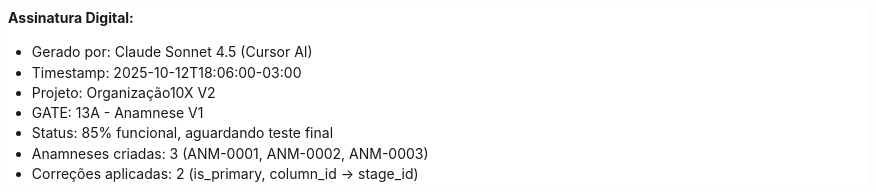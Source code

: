 
**Assinatura Digital:**
- Gerado por: Claude Sonnet 4.5 (Cursor AI)
- Timestamp: 2025-10-12T18:06:00-03:00
- Projeto: Organização10X V2
- GATE: 13A - Anamnese V1
- Status: 85% funcional, aguardando teste final
- Anamneses criadas: 3 (ANM-0001, ANM-0002, ANM-0003)
- Correções aplicadas: 2 (is_primary, column_id → stage_id)

